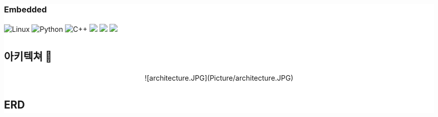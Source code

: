   ### Embedded

  ![Linux](https://img.shields.io/badge/Linux-FCC624?style=for-the-badge&logo=linux&logoColor=black)
  ![Python](https://img.shields.io/badge/python-3670A0?style=for-the-badge&logo=python&logoColor=ffdd54)
  ![C++](https://img.shields.io/badge/c++-%2300599C.svg?style=for-the-badge&logo=c%2B%2B&logoColor=white)
  <img src="https://img.shields.io/badge/Jetson Nano-83B81A?style=flat&logo=NVIDIA&logoColor=white"/>
  <img src="https://img.shields.io/badge/Raspberry Pi-A22846?style=flat&logo=Raspberry Pi&logoColor=white"/>
  <img src="https://img.shields.io/badge/Arduino-00979D?style=flat&logo=Arduino&logoColor=white"/>  
</div>



## 아키텍쳐 📑

<div align="center">
  ![architecture.JPG](Picture/architecture.JPG)
</div>

## ERD 

<div align="center">